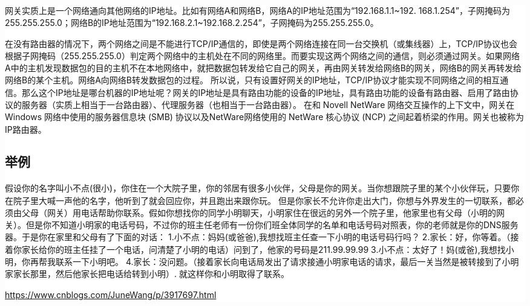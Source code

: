 网关实质上是一个网络通向其他网络的IP地址。比如有网络A和网络B，网络A的IP地址范围为“192.168.1.1~192. 168.1.254”，子网掩码为255.255.255.0；网络B的IP地址范围为“192.168.2.1~192.168.2.254”，子网掩码为255.255.255.0。

在没有路由器的情况下，两个网络之间是不能进行TCP/IP通信的，即使是两个网络连接在同一台交换机（或集线器）上，TCP/IP协议也会根据子网掩码（255.255.255.0）判定两个网络中的主机处在不同的网络里。而要实现这两个网络之间的通信，则必须通过网关。如果网络A中的主机发现数据包的目的主机不在本地网络中，就把数据包转发给它自己的网关，再由网关转发给网络B的网关，网络B的网关再转发给网络B的某个主机。网络A向网络B转发数据包的过程。
所以说，只有设置好网关的IP地址，TCP/IP协议才能实现不同网络之间的相互通信。那么这个IP地址是哪台机器的IP地址呢？网关的IP地址是具有路由功能的设备的IP地址，具有路由功能的设备有路由器、启用了路由协议的服务器（实质上相当于一台路由器）、代理服务器（也相当于一台路由器）。
在和 Novell NetWare 网络交互操作的上下文中，网关在 Windows 网络中使用的服务器信息块 (SMB) 协议以及NetWare网络使用的 NetWare 核心协议 (NCP) 之间起着桥梁的作用。网关也被称为 IP路由器。







## 举例

假设你的名字叫小不点(很小)，你住在一个大院子里，你的邻居有很多小伙伴，父母是你的网关。当你想跟院子里的某个小伙伴玩，只要你在院子里大喊一声他的名字，他听到了就会回应你，并且跑出来跟你玩。
但是你家长不允许你走出大门，你想与外界发生的一切联系，都必须由父母（网关）用电话帮助你联系。假如你想找你的同学小明聊天，小明家住在很远的另外一个院子里，他家里也有父母（小明的网关）。但是你不知道小明家的电话号码，不过你的班主任老师有一份你们班全体同学的名单和电话号码对照表，你的老师就是你的DNS服务器。于是你在家里和父母有了下面的对话：
1.小不点：妈妈(或爸爸),我想找班主任查一下小明的电话号码行吗？
2.家长：好，你等着。（接着你家长给你的班主任挂了一个电话，问清楚了小明的电话）问到了，他家的号码是211.99.99.99
3.小不点：太好了！妈(或爸),我想找小明，你再帮我联系一下小明吧。
4.家长：没问题。（接着家长向电话局发出了请求接通小明家电话的请求，最后一关当然是被转接到了小明家家长那里，然后他家长把电话给转到小明）.
就这样你和小明取得了联系。



https://www.cnblogs.com/JuneWang/p/3917697.html
